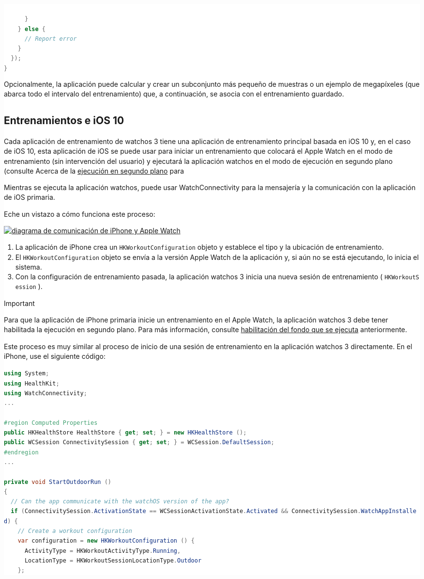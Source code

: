 ```csharp

      }
    } else {
      // Report error
    }
  });
}
```

Opcionalmente, la aplicación puede calcular y crear un subconjunto más pequeño de muestras o un ejemplo de megapíxeles (que abarca todo el intervalo del entrenamiento) que, a continuación, se asocia con el entrenamiento guardado.

## <a name="workouts-and-ios-10"></a>Entrenamientos e iOS 10

Cada aplicación de entrenamiento de watchos 3 tiene una aplicación de entrenamiento principal basada en iOS 10 y, en el caso de iOS 10, esta aplicación de iOS se puede usar para iniciar un entrenamiento que colocará el Apple Watch en el modo de entrenamiento (sin intervención del usuario) y ejecutará la aplicación watchos en el modo de ejecución en segundo plano (consulte Acerca de la [ejecución en segundo plano](#about-background-running) para

Mientras se ejecuta la aplicación watchos, puede usar WatchConnectivity para la mensajería y la comunicación con la aplicación de iOS primaria.

Eche un vistazo a cómo funciona este proceso:

[![diagrama de comunicación de iPhone y Apple Watch](workout-apps-images/workout06.png)](workout-apps-images/workout06.png#lightbox)

1. La aplicación de iPhone crea un `HKWorkoutConfiguration` objeto y establece el tipo y la ubicación de entrenamiento.
2. El `HKWorkoutConfiguration` objeto se envía a la versión Apple Watch de la aplicación y, si aún no se está ejecutando, lo inicia el sistema.
3. Con la configuración de entrenamiento pasada, la aplicación watchos 3 inicia una nueva sesión de entrenamiento ( `HKWorkoutSession` ).

> [!IMPORTANT]
> Para que la aplicación de iPhone primaria inicie un entrenamiento en el Apple Watch, la aplicación watchos 3 debe tener habilitada la ejecución en segundo plano. Para más información, consulte [habilitación del fondo que se ejecuta](#enabling-background-running) anteriormente.

Este proceso es muy similar al proceso de inicio de una sesión de entrenamiento en la aplicación watchos 3 directamente. En el iPhone, use el siguiente código:

```csharp
using System;
using HealthKit;
using WatchConnectivity;
...

#region Computed Properties
public HKHealthStore HealthStore { get; set; } = new HKHealthStore ();
public WCSession ConnectivitySession { get; set; } = WCSession.DefaultSession;
#endregion
...

private void StartOutdoorRun ()
{
  // Can the app communicate with the watchOS version of the app?
  if (ConnectivitySession.ActivationState == WCSessionActivationState.Activated && ConnectivitySession.WatchAppInstalled) {
    // Create a workout configuration
    var configuration = new HKWorkoutConfiguration () {
      ActivityType = HKWorkoutActivityType.Running,
      LocationType = HKWorkoutSessionLocationType.Outdoor
    };
```